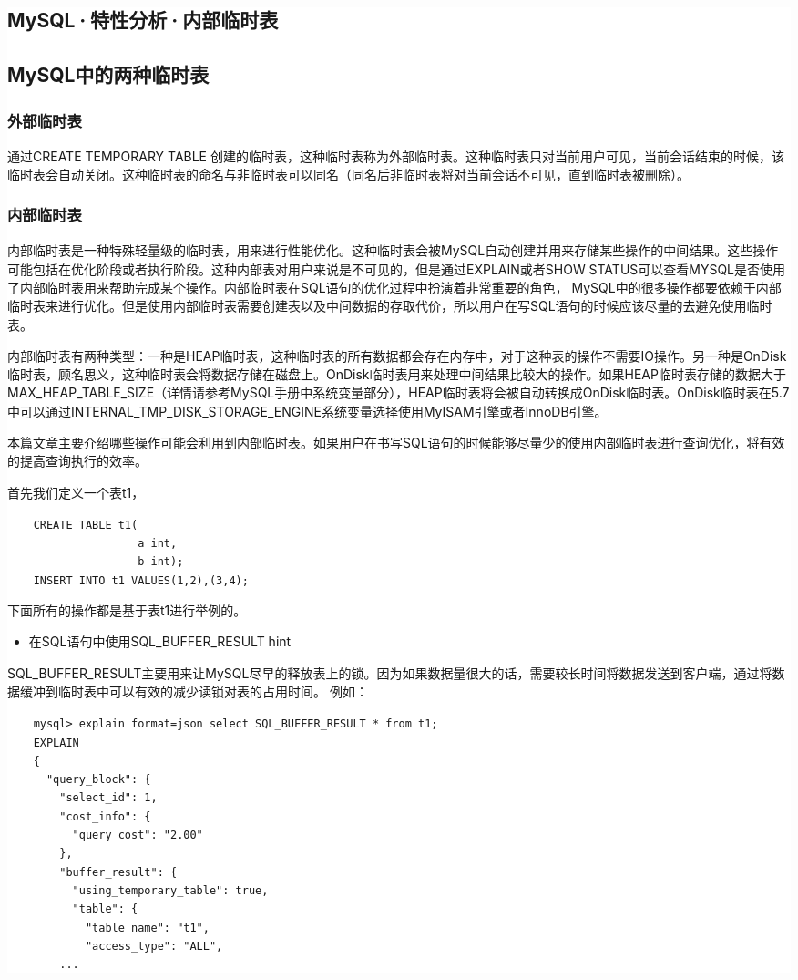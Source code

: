 ## MySQL · 特性分析 · 内部临时表


    
## MySQL中的两种临时表

### 外部临时表

通过CREATE TEMPORARY TABLE 创建的临时表，这种临时表称为外部临时表。这种临时表只对当前用户可见，当前会话结束的时候，该临时表会自动关闭。这种临时表的命名与非临时表可以同名（同名后非临时表将对当前会话不可见，直到临时表被删除）。  

### 内部临时表

内部临时表是一种特殊轻量级的临时表，用来进行性能优化。这种临时表会被MySQL自动创建并用来存储某些操作的中间结果。这些操作可能包括在优化阶段或者执行阶段。这种内部表对用户来说是不可见的，但是通过EXPLAIN或者SHOW STATUS可以查看MYSQL是否使用了内部临时表用来帮助完成某个操作。内部临时表在SQL语句的优化过程中扮演着非常重要的角色， MySQL中的很多操作都要依赖于内部临时表来进行优化。但是使用内部临时表需要创建表以及中间数据的存取代价，所以用户在写SQL语句的时候应该尽量的去避免使用临时表。  


内部临时表有两种类型：一种是HEAP临时表，这种临时表的所有数据都会存在内存中，对于这种表的操作不需要IO操作。另一种是OnDisk临时表，顾名思义，这种临时表会将数据存储在磁盘上。OnDisk临时表用来处理中间结果比较大的操作。如果HEAP临时表存储的数据大于MAX_HEAP_TABLE_SIZE（详情请参考MySQL手册中系统变量部分），HEAP临时表将会被自动转换成OnDisk临时表。OnDisk临时表在5.7中可以通过INTERNAL_TMP_DISK_STORAGE_ENGINE系统变量选择使用MyISAM引擎或者InnoDB引擎。  


本篇文章主要介绍哪些操作可能会利用到内部临时表。如果用户在书写SQL语句的时候能够尽量少的使用内部临时表进行查询优化，将有效的提高查询执行的效率。  


首先我们定义一个表t1，  

```LANG
	CREATE TABLE t1(
					a int,
					b int);
	INSERT INTO t1 VALUES(1,2),(3,4);

```


下面所有的操作都是基于表t1进行举例的。  


* 在SQL语句中使用SQL_BUFFER_RESULT hint



SQL_BUFFER_RESULT主要用来让MySQL尽早的释放表上的锁。因为如果数据量很大的话，需要较长时间将数据发送到客户端，通过将数据缓冲到临时表中可以有效的减少读锁对表的占用时间。
例如：  

```LANG
	mysql> explain format=json select SQL_BUFFER_RESULT * from t1;
	EXPLAIN
	{
	  "query_block": {
		"select_id": 1,
		"cost_info": {
		  "query_cost": "2.00"
		},
		"buffer_result": {
		  "using_temporary_table": true,
		  "table": {
			"table_name": "t1",
			"access_type": "ALL",
		...

```
